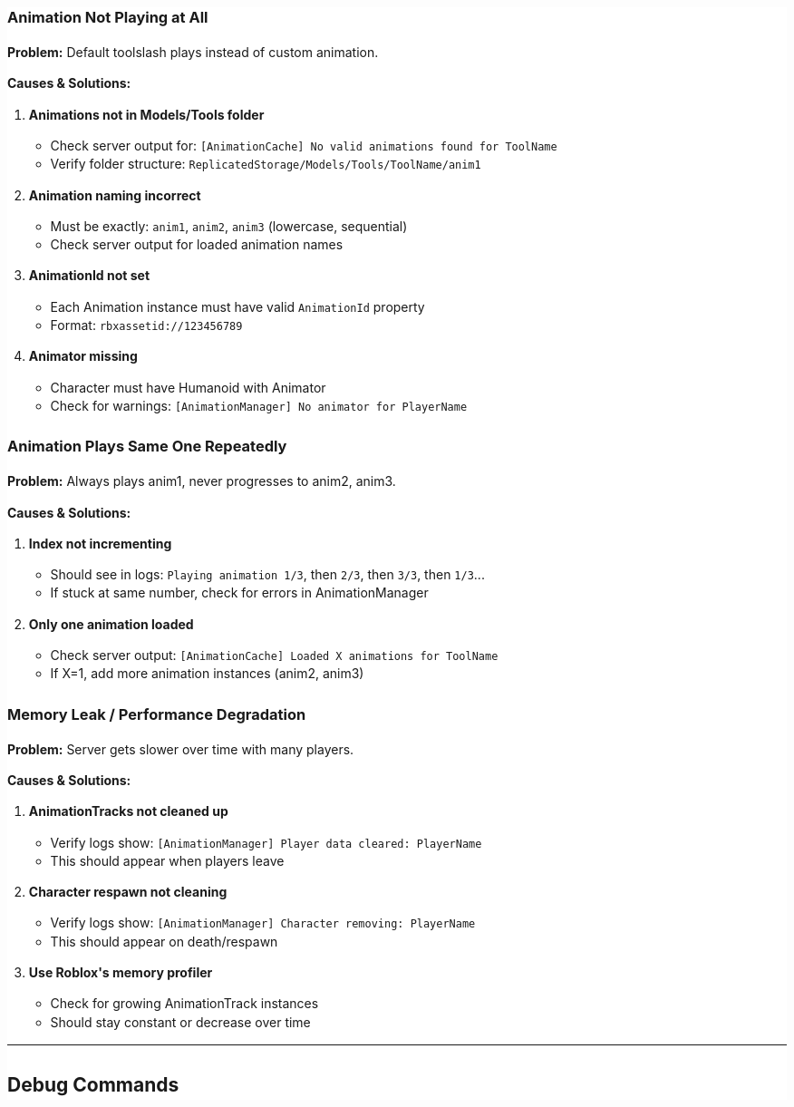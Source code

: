 ### Animation Not Playing at All

**Problem:** Default toolslash plays instead of custom animation.

**Causes & Solutions:**

1. **Animations not in Models/Tools folder**
   - Check server output for: `[AnimationCache] No valid animations found for ToolName`
   - Verify folder structure: `ReplicatedStorage/Models/Tools/ToolName/anim1`

2. **Animation naming incorrect**
   - Must be exactly: `anim1`, `anim2`, `anim3` (lowercase, sequential)
   - Check server output for loaded animation names

3. **AnimationId not set**
   - Each Animation instance must have valid `AnimationId` property
   - Format: `rbxassetid://123456789`

4. **Animator missing**
   - Character must have Humanoid with Animator
   - Check for warnings: `[AnimationManager] No animator for PlayerName`

### Animation Plays Same One Repeatedly

**Problem:** Always plays anim1, never progresses to anim2, anim3.

**Causes & Solutions:**

1. **Index not incrementing**
   - Should see in logs: `Playing animation 1/3`, then `2/3`, then `3/3`, then `1/3`...
   - If stuck at same number, check for errors in AnimationManager

2. **Only one animation loaded**
   - Check server output: `[AnimationCache] Loaded X animations for ToolName`
   - If X=1, add more animation instances (anim2, anim3)

### Memory Leak / Performance Degradation

**Problem:** Server gets slower over time with many players.

**Causes & Solutions:**

1. **AnimationTracks not cleaned up**
   - Verify logs show: `[AnimationManager] Player data cleared: PlayerName`
   - This should appear when players leave

2. **Character respawn not cleaning**
   - Verify logs show: `[AnimationManager] Character removing: PlayerName`
   - This should appear on death/respawn

3. **Use Roblox's memory profiler**
   - Check for growing AnimationTrack instances
   - Should stay constant or decrease over time

---

## Debug Commands
